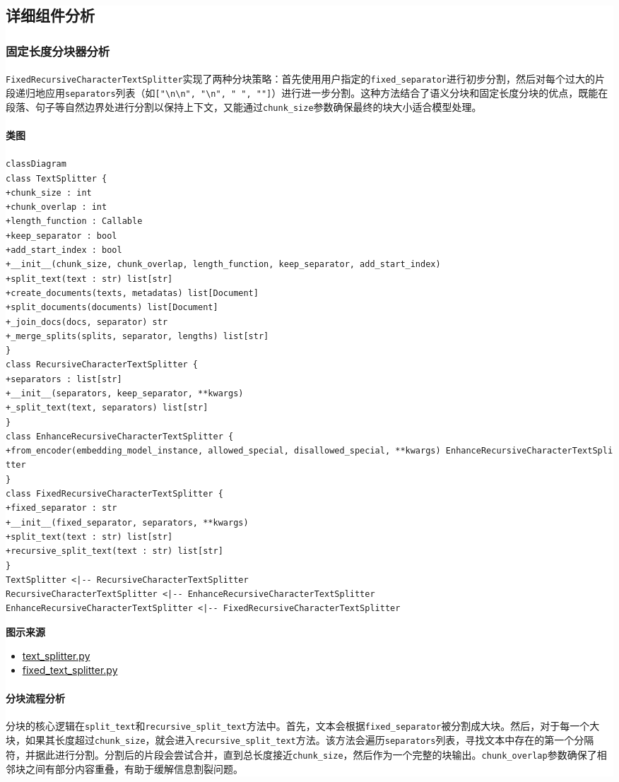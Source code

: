 ## 详细组件分析

### 固定长度分块器分析
`FixedRecursiveCharacterTextSplitter`实现了两种分块策略：首先使用用户指定的`fixed_separator`进行初步分割，然后对每个过大的片段递归地应用`separators`列表（如`["\n\n", "\n", " ", ""]`）进行进一步分割。这种方法结合了语义分块和固定长度分块的优点，既能在段落、句子等自然边界处进行分割以保持上下文，又能通过`chunk_size`参数确保最终的块大小适合模型处理。

#### 类图
```mermaid
classDiagram
class TextSplitter {
+chunk_size : int
+chunk_overlap : int
+length_function : Callable
+keep_separator : bool
+add_start_index : bool
+__init__(chunk_size, chunk_overlap, length_function, keep_separator, add_start_index)
+split_text(text : str) list[str]
+create_documents(texts, metadatas) list[Document]
+split_documents(documents) list[Document]
+_join_docs(docs, separator) str
+_merge_splits(splits, separator, lengths) list[str]
}
class RecursiveCharacterTextSplitter {
+separators : list[str]
+__init__(separators, keep_separator, **kwargs)
+_split_text(text, separators) list[str]
}
class EnhanceRecursiveCharacterTextSplitter {
+from_encoder(embedding_model_instance, allowed_special, disallowed_special, **kwargs) EnhanceRecursiveCharacterTextSplitter
}
class FixedRecursiveCharacterTextSplitter {
+fixed_separator : str
+__init__(fixed_separator, separators, **kwargs)
+split_text(text : str) list[str]
+recursive_split_text(text : str) list[str]
}
TextSplitter <|-- RecursiveCharacterTextSplitter
RecursiveCharacterTextSplitter <|-- EnhanceRecursiveCharacterTextSplitter
EnhanceRecursiveCharacterTextSplitter <|-- FixedRecursiveCharacterTextSplitter
```

**图示来源**
- [text_splitter.py](file://api/core/rag/splitter/text_splitter.py)
- [fixed_text_splitter.py](file://api/core/rag/splitter/fixed_text_splitter.py)

#### 分块流程分析
分块的核心逻辑在`split_text`和`recursive_split_text`方法中。首先，文本会根据`fixed_separator`被分割成大块。然后，对于每一个大块，如果其长度超过`chunk_size`，就会进入`recursive_split_text`方法。该方法会遍历`separators`列表，寻找文本中存在的第一个分隔符，并据此进行分割。分割后的片段会尝试合并，直到总长度接近`chunk_size`，然后作为一个完整的块输出。`chunk_overlap`参数确保了相邻块之间有部分内容重叠，有助于缓解信息割裂问题。
